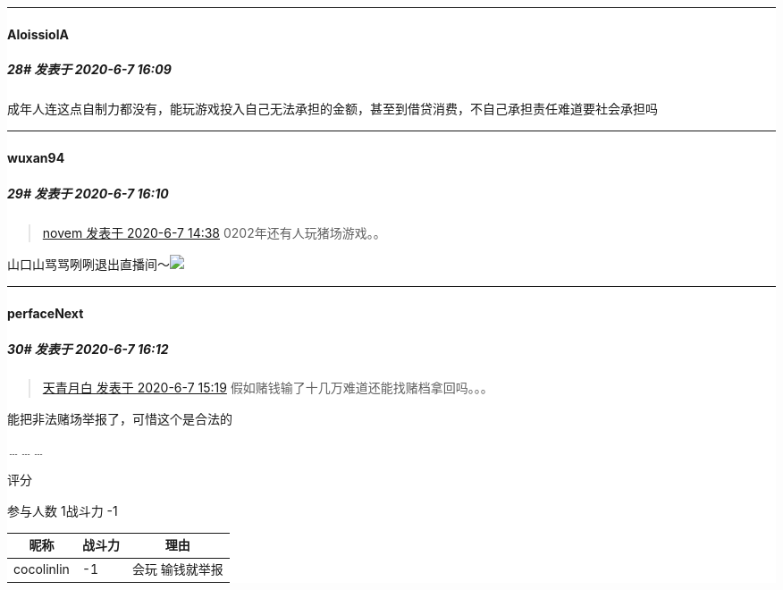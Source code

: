 

-----

####  AloissiolA  
##### 28#       发表于 2020-6-7 16:09




成年人连这点自制力都没有，能玩游戏投入自己无法承担的金额，甚至到借贷消费，不自己承担责任难道要社会承担吗







-----

####  wuxan94  
##### 29#       发表于 2020-6-7 16:10



<blockquote><a href="httphttps://bbs.saraba1st.com/2b/forum.php?mod=redirect&amp;goto=findpost&amp;pid=47709658&amp;ptid=1940133" target="_blank">novem 发表于 2020-6-7 14:38</a>
0202年还有人玩猪场游戏。。</blockquote>
山口山骂骂咧咧退出直播间～<img src="https://static.saraba1st.com/image/smiley/face2017/037.png" referrerpolicy="no-referrer">







-----

####  perfaceNext  
##### 30#       发表于 2020-6-7 16:12



<blockquote><a href="httphttps://bbs.saraba1st.com/2b/forum.php?mod=redirect&amp;goto=findpost&amp;pid=47710095&amp;ptid=1940133" target="_blank">天青月白 发表于 2020-6-7 15:19</a>
假如赌钱输了十几万难道还能找赌档拿回吗。。。</blockquote>
能把非法赌场举报了，可惜这个是合法的



﹍﹍﹍

评分





 参与人数 1战斗力 -1

|昵称|战斗力|理由|
|----|---|---|
| cocolinlin|-1|会玩 输钱就举报|



